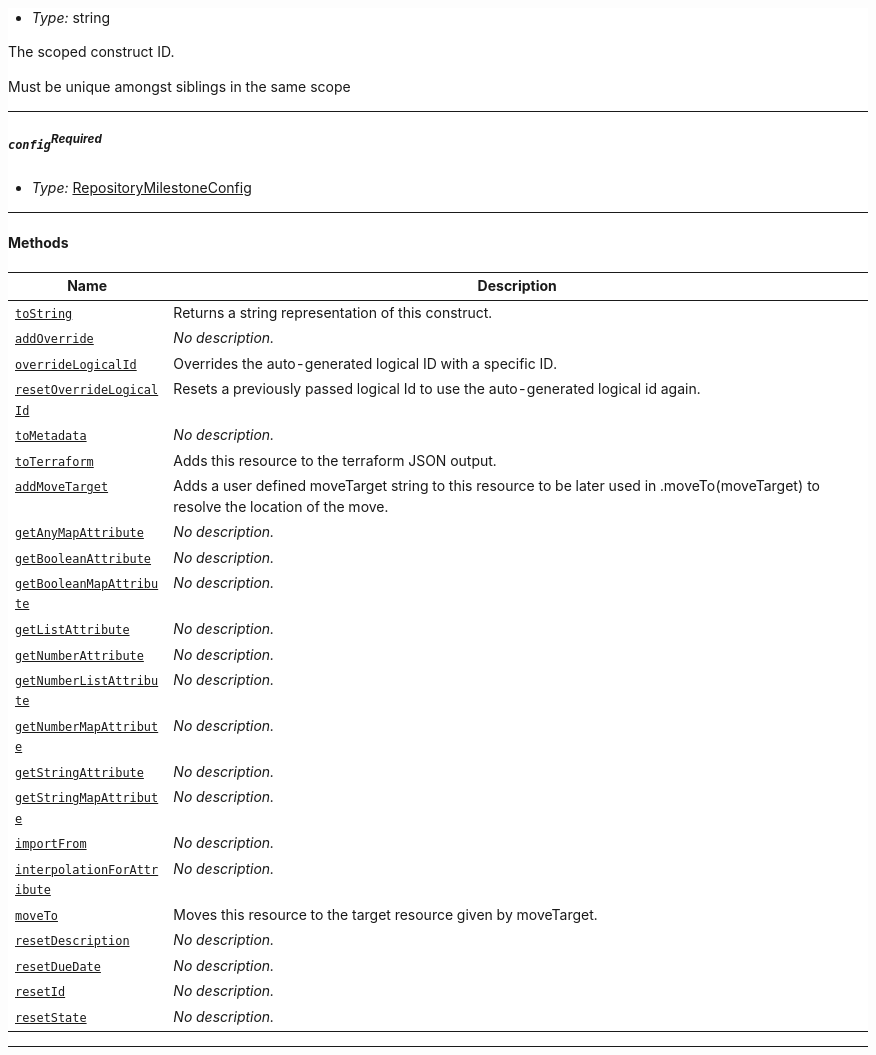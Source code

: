 - *Type:* string

The scoped construct ID.

Must be unique amongst siblings in the same scope

---

##### `config`<sup>Required</sup> <a name="config" id="@cdktf/provider-github.repositoryMilestone.RepositoryMilestone.Initializer.parameter.config"></a>

- *Type:* <a href="#@cdktf/provider-github.repositoryMilestone.RepositoryMilestoneConfig">RepositoryMilestoneConfig</a>

---

#### Methods <a name="Methods" id="Methods"></a>

| **Name** | **Description** |
| --- | --- |
| <code><a href="#@cdktf/provider-github.repositoryMilestone.RepositoryMilestone.toString">toString</a></code> | Returns a string representation of this construct. |
| <code><a href="#@cdktf/provider-github.repositoryMilestone.RepositoryMilestone.addOverride">addOverride</a></code> | *No description.* |
| <code><a href="#@cdktf/provider-github.repositoryMilestone.RepositoryMilestone.overrideLogicalId">overrideLogicalId</a></code> | Overrides the auto-generated logical ID with a specific ID. |
| <code><a href="#@cdktf/provider-github.repositoryMilestone.RepositoryMilestone.resetOverrideLogicalId">resetOverrideLogicalId</a></code> | Resets a previously passed logical Id to use the auto-generated logical id again. |
| <code><a href="#@cdktf/provider-github.repositoryMilestone.RepositoryMilestone.toMetadata">toMetadata</a></code> | *No description.* |
| <code><a href="#@cdktf/provider-github.repositoryMilestone.RepositoryMilestone.toTerraform">toTerraform</a></code> | Adds this resource to the terraform JSON output. |
| <code><a href="#@cdktf/provider-github.repositoryMilestone.RepositoryMilestone.addMoveTarget">addMoveTarget</a></code> | Adds a user defined moveTarget string to this resource to be later used in .moveTo(moveTarget) to resolve the location of the move. |
| <code><a href="#@cdktf/provider-github.repositoryMilestone.RepositoryMilestone.getAnyMapAttribute">getAnyMapAttribute</a></code> | *No description.* |
| <code><a href="#@cdktf/provider-github.repositoryMilestone.RepositoryMilestone.getBooleanAttribute">getBooleanAttribute</a></code> | *No description.* |
| <code><a href="#@cdktf/provider-github.repositoryMilestone.RepositoryMilestone.getBooleanMapAttribute">getBooleanMapAttribute</a></code> | *No description.* |
| <code><a href="#@cdktf/provider-github.repositoryMilestone.RepositoryMilestone.getListAttribute">getListAttribute</a></code> | *No description.* |
| <code><a href="#@cdktf/provider-github.repositoryMilestone.RepositoryMilestone.getNumberAttribute">getNumberAttribute</a></code> | *No description.* |
| <code><a href="#@cdktf/provider-github.repositoryMilestone.RepositoryMilestone.getNumberListAttribute">getNumberListAttribute</a></code> | *No description.* |
| <code><a href="#@cdktf/provider-github.repositoryMilestone.RepositoryMilestone.getNumberMapAttribute">getNumberMapAttribute</a></code> | *No description.* |
| <code><a href="#@cdktf/provider-github.repositoryMilestone.RepositoryMilestone.getStringAttribute">getStringAttribute</a></code> | *No description.* |
| <code><a href="#@cdktf/provider-github.repositoryMilestone.RepositoryMilestone.getStringMapAttribute">getStringMapAttribute</a></code> | *No description.* |
| <code><a href="#@cdktf/provider-github.repositoryMilestone.RepositoryMilestone.importFrom">importFrom</a></code> | *No description.* |
| <code><a href="#@cdktf/provider-github.repositoryMilestone.RepositoryMilestone.interpolationForAttribute">interpolationForAttribute</a></code> | *No description.* |
| <code><a href="#@cdktf/provider-github.repositoryMilestone.RepositoryMilestone.moveTo">moveTo</a></code> | Moves this resource to the target resource given by moveTarget. |
| <code><a href="#@cdktf/provider-github.repositoryMilestone.RepositoryMilestone.resetDescription">resetDescription</a></code> | *No description.* |
| <code><a href="#@cdktf/provider-github.repositoryMilestone.RepositoryMilestone.resetDueDate">resetDueDate</a></code> | *No description.* |
| <code><a href="#@cdktf/provider-github.repositoryMilestone.RepositoryMilestone.resetId">resetId</a></code> | *No description.* |
| <code><a href="#@cdktf/provider-github.repositoryMilestone.RepositoryMilestone.resetState">resetState</a></code> | *No description.* |

---